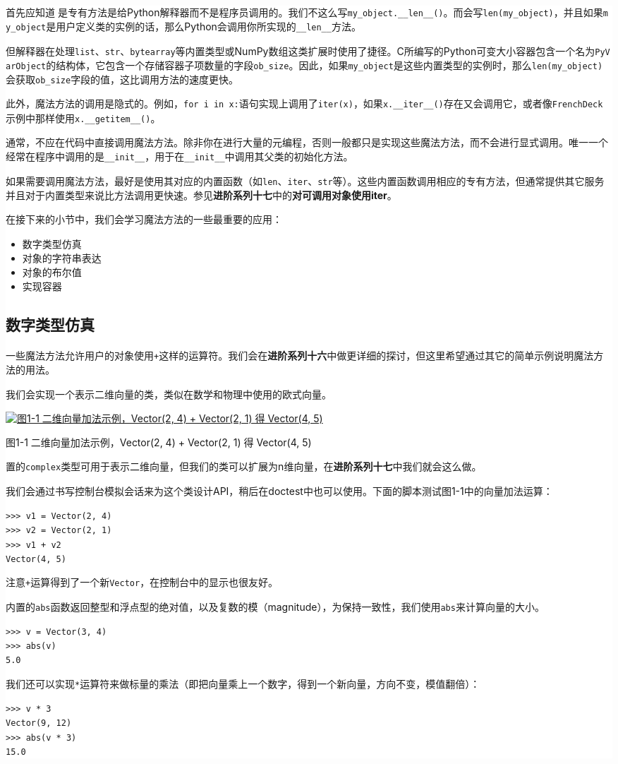 首先应知道 是专有方法是给Python解释器而不是程序员调用的。我们不这么写`my_object.__len__()`。而会写`len(my_object)`，并且如果`my_object`是用户定义类的实例的话，那么Python会调用你所实现的`__len__`方法。

但解释器在处理`list`、`str`、`bytearray`等内置类型或NumPy数组这类扩展时使用了捷径。C所编写的Python可变大小容器包含一个名为`PyVarObject`的结构体，它包含一个存储容器子项数量的字段`ob_size`。因此，如果`my_object`是这些内置类型的实例时，那么`len(my_object)`会获取`ob_size`字段的值，这比调用方法的速度更快。

此外，魔法方法的调用是隐式的。例如，`for i in x:`语句实现上调用了`iter(x)`，如果`x.__iter__()`存在又会调用它，或者像`FrenchDeck`示例中那样使用`x.__getitem__()`。

通常，不应在代码中直接调用魔法方法。除非你在进行大量的元编程，否则一般都只是实现这些魔法方法，而不会进行显式调用。唯一一个经常在程序中调用的是`__init__`，用于在`__init__`中调用其父类的初始化方法。

如果需要调用魔法方法，最好是使用其对应的内置函数（如`len`、`iter`、`str`等）。这些内置函数调用相应的专有方法，但通常提供其它服务并且对于内置类型来说比方法调用更快速。参见**进阶系列十七**中的**对可调用对象使用iter**。

在接下来的小节中，我们会学习魔法方法的一些最重要的应用：

-   数字类型仿真
-   对象的字符串表达
-   对象的布尔值
-   实现容器

## 数字类型仿真

一些魔法方法允许用户的对象使用`+`这样的运算符。我们会在**进阶系列十六**中做更详细的探讨，但这里希望通过其它的简单示例说明魔法方法的用法。

我们会实现一个表示二维向量的类，类似在数学和物理中使用的欧式向量。

[![图1-1 二维向量加法示例，Vector(2, 4) + Vector(2, 1) 得 Vector(4, 5)](https://p3-juejin.byteimg.com/tos-cn-i-k3u1fbpfcp/f74e6e2a8e2e492d8b8166238380cba4~tplv-k3u1fbpfcp-zoom-1.image)](https://i.cdnl.ink/homepage/wp-content/uploads/2022/01/2022011306281756.jpg)

图1-1 二维向量加法示例，Vector(2, 4) + Vector(2, 1) 得 Vector(4, 5)

置的`complex`类型可用于表示二维向量，但我们的类可以扩展为n维向量，在**进阶系列十七**中我们就会这么做。

我们会通过书写控制台模拟会话来为这个类设计API，稍后在doctest中也可以使用。下面的脚本测试图1-1中的向量加法运算：

```
>>> v1 = Vector(2, 4)
>>> v2 = Vector(2, 1)
>>> v1 + v2
Vector(4, 5)
```

注意`+`运算得到了一个新`Vector`，在控制台中的显示也很友好。

内置的`abs`函数返回整型和浮点型的绝对值，以及复数的模（magnitude），为保持一致性，我们使用`abs`来计算向量的大小。

```
>>> v = Vector(3, 4)
>>> abs(v)
5.0
```

我们还可以实现`*`运算符来做标量的乘法（即把向量乘上一个数字，得到一个新向量，方向不变，模值翻倍）：

```
>>> v * 3
Vector(9, 12)
>>> abs(v * 3)
15.0
```
